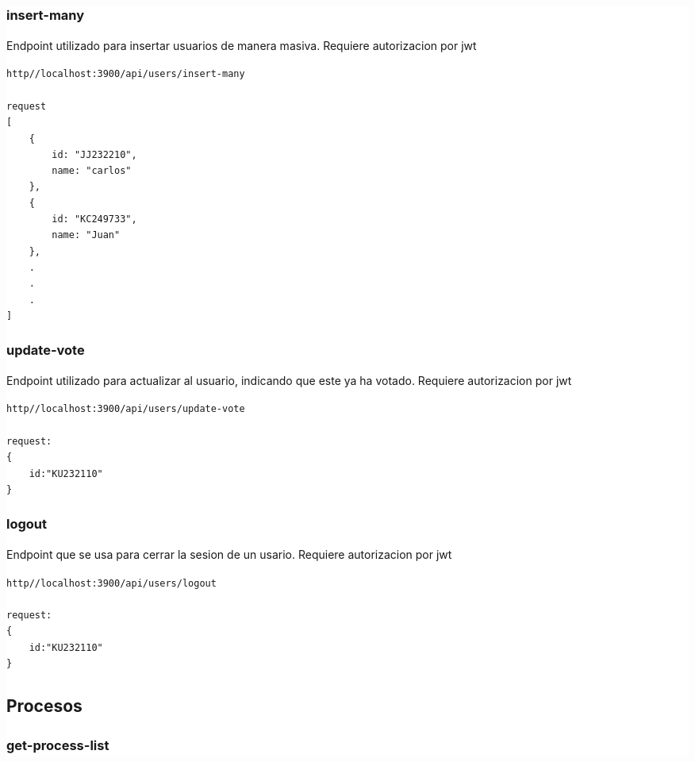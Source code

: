 ### insert-many

Endpoint utilizado para insertar usuarios de manera masiva.
Requiere autorizacion por jwt
```
http//localhost:3900/api/users/insert-many

request
[
    {
        id: "JJ232210",
        name: "carlos"
    },
    {
        id: "KC249733",
        name: "Juan"
    },
    .
    .
    .
]
```

### update-vote

Endpoint utilizado para actualizar al usuario, indicando que este ya ha votado.
Requiere autorizacion por jwt
```
http//localhost:3900/api/users/update-vote

request:
{
    id:"KU232110"
}
```

### logout

Endpoint que se usa para cerrar la sesion de un usario.
Requiere autorizacion por jwt
```
http//localhost:3900/api/users/logout

request:
{
    id:"KU232110"
}
```

## Procesos

### get-process-list

